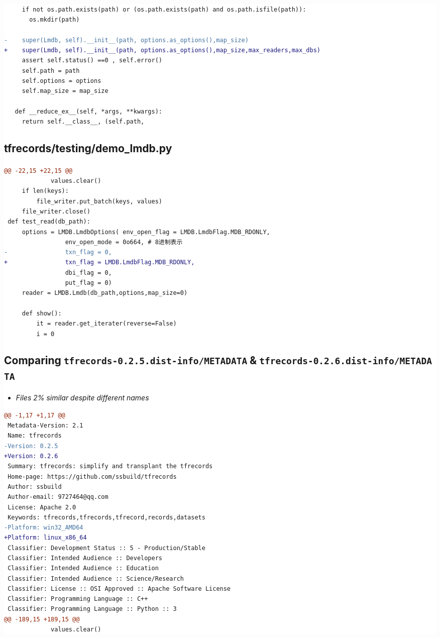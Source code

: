 ```diff
     if not os.path.exists(path) or (os.path.exists(path) and os.path.isfile(path)):
       os.mkdir(path)
 
-    super(Lmdb, self).__init__(path, options.as_options(),map_size)
+    super(Lmdb, self).__init__(path, options.as_options(),map_size,max_readers,max_dbs)
     assert self.status() ==0 , self.error()
     self.path = path
     self.options = options
     self.map_size = map_size
 
   def __reduce_ex__(self, *args, **kwargs):
     return self.__class__, (self.path,
```

## tfrecords/testing/demo_lmdb.py

```diff
@@ -22,15 +22,15 @@
             values.clear()
     if len(keys):
         file_writer.put_batch(keys, values)
     file_writer.close()
 def test_read(db_path):
     options = LMDB.LmdbOptions( env_open_flag = LMDB.LmdbFlag.MDB_RDONLY,
                 env_open_mode = 0o664, # 8进制表示
-                txn_flag = 0,
+                txn_flag = LMDB.LmdbFlag.MDB_RDONLY,
                 dbi_flag = 0,
                 put_flag = 0)
     reader = LMDB.Lmdb(db_path,options,map_size=0)
 
     def show():
         it = reader.get_iterater(reverse=False)
         i = 0
```

## Comparing `tfrecords-0.2.5.dist-info/METADATA` & `tfrecords-0.2.6.dist-info/METADATA`

 * *Files 2% similar despite different names*

```diff
@@ -1,17 +1,17 @@
 Metadata-Version: 2.1
 Name: tfrecords
-Version: 0.2.5
+Version: 0.2.6
 Summary: tfrecords: simplify and transplant the tfrecords
 Home-page: https://github.com/ssbuild/tfrecords
 Author: ssbuild
 Author-email: 9727464@qq.com
 License: Apache 2.0
 Keywords: tfrecords,tfrecords,tfrecord,records,datasets
-Platform: win32_AMD64
+Platform: linux_x86_64
 Classifier: Development Status :: 5 - Production/Stable
 Classifier: Intended Audience :: Developers
 Classifier: Intended Audience :: Education
 Classifier: Intended Audience :: Science/Research
 Classifier: License :: OSI Approved :: Apache Software License
 Classifier: Programming Language :: C++
 Classifier: Programming Language :: Python :: 3
@@ -189,15 +189,15 @@
             values.clear()
```